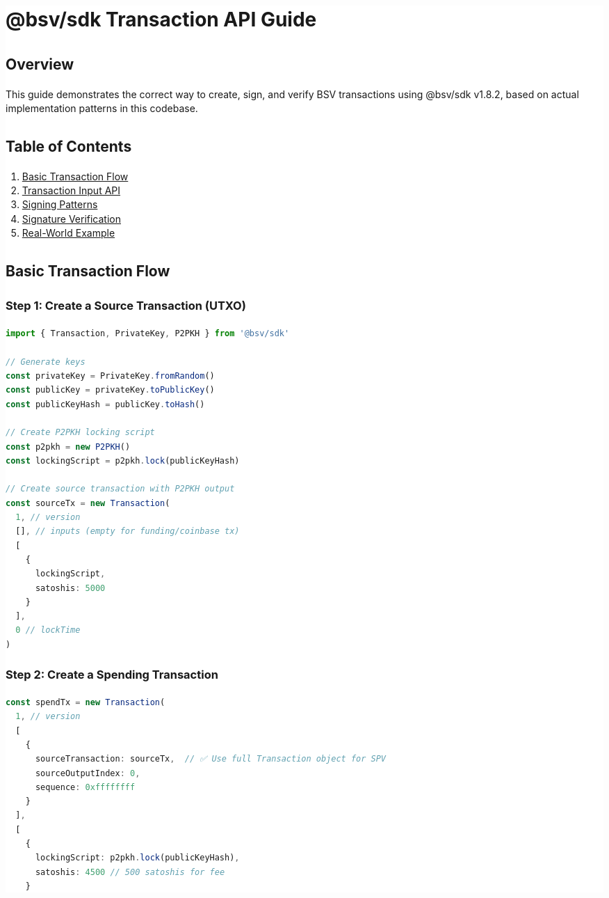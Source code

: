 # @bsv/sdk Transaction API Guide

## Overview

This guide demonstrates the correct way to create, sign, and verify BSV transactions using @bsv/sdk v1.8.2, based on actual implementation patterns in this codebase.

## Table of Contents

1. [Basic Transaction Flow](#basic-transaction-flow)
2. [Transaction Input API](#transaction-input-api)
3. [Signing Patterns](#signing-patterns)
4. [Signature Verification](#signature-verification)
5. [Real-World Example](#real-world-example)

## Basic Transaction Flow

### Step 1: Create a Source Transaction (UTXO)

```typescript
import { Transaction, PrivateKey, P2PKH } from '@bsv/sdk'

// Generate keys
const privateKey = PrivateKey.fromRandom()
const publicKey = privateKey.toPublicKey()
const publicKeyHash = publicKey.toHash()

// Create P2PKH locking script
const p2pkh = new P2PKH()
const lockingScript = p2pkh.lock(publicKeyHash)

// Create source transaction with P2PKH output
const sourceTx = new Transaction(
  1, // version
  [], // inputs (empty for funding/coinbase tx)
  [
    {
      lockingScript,
      satoshis: 5000
    }
  ],
  0 // lockTime
)
```

### Step 2: Create a Spending Transaction

```typescript
const spendTx = new Transaction(
  1, // version
  [
    {
      sourceTransaction: sourceTx,  // ✅ Use full Transaction object for SPV
      sourceOutputIndex: 0,
      sequence: 0xffffffff
    }
  ],
  [
    {
      lockingScript: p2pkh.lock(publicKeyHash),
      satoshis: 4500 // 500 satoshis for fee
    }
```